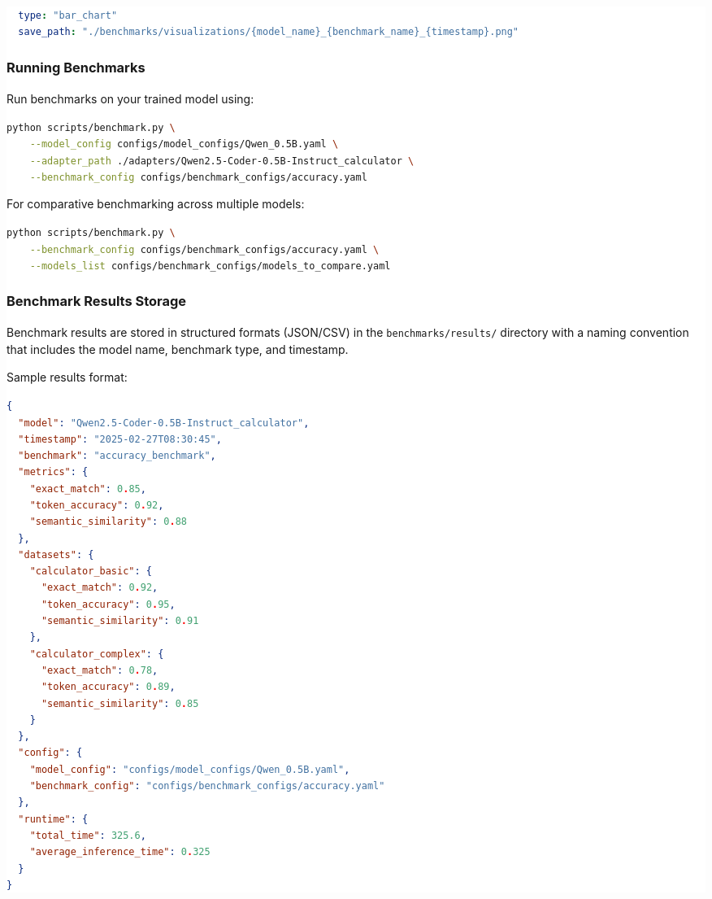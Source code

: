 ```yaml
  type: "bar_chart"
  save_path: "./benchmarks/visualizations/{model_name}_{benchmark_name}_{timestamp}.png"
```

### Running Benchmarks

Run benchmarks on your trained model using:

```bash
python scripts/benchmark.py \
    --model_config configs/model_configs/Qwen_0.5B.yaml \
    --adapter_path ./adapters/Qwen2.5-Coder-0.5B-Instruct_calculator \
    --benchmark_config configs/benchmark_configs/accuracy.yaml
```

For comparative benchmarking across multiple models:

```bash
python scripts/benchmark.py \
    --benchmark_config configs/benchmark_configs/accuracy.yaml \
    --models_list configs/benchmark_configs/models_to_compare.yaml
```

### Benchmark Results Storage

Benchmark results are stored in structured formats (JSON/CSV) in the `benchmarks/results/` directory with a naming convention that includes the model name, benchmark type, and timestamp.

Sample results format:

```json
{
  "model": "Qwen2.5-Coder-0.5B-Instruct_calculator",
  "timestamp": "2025-02-27T08:30:45",
  "benchmark": "accuracy_benchmark",
  "metrics": {
    "exact_match": 0.85,
    "token_accuracy": 0.92,
    "semantic_similarity": 0.88
  },
  "datasets": {
    "calculator_basic": {
      "exact_match": 0.92,
      "token_accuracy": 0.95,
      "semantic_similarity": 0.91
    },
    "calculator_complex": {
      "exact_match": 0.78,
      "token_accuracy": 0.89,
      "semantic_similarity": 0.85
    }
  },
  "config": {
    "model_config": "configs/model_configs/Qwen_0.5B.yaml",
    "benchmark_config": "configs/benchmark_configs/accuracy.yaml"
  },
  "runtime": {
    "total_time": 325.6,
    "average_inference_time": 0.325
  }
}
```
